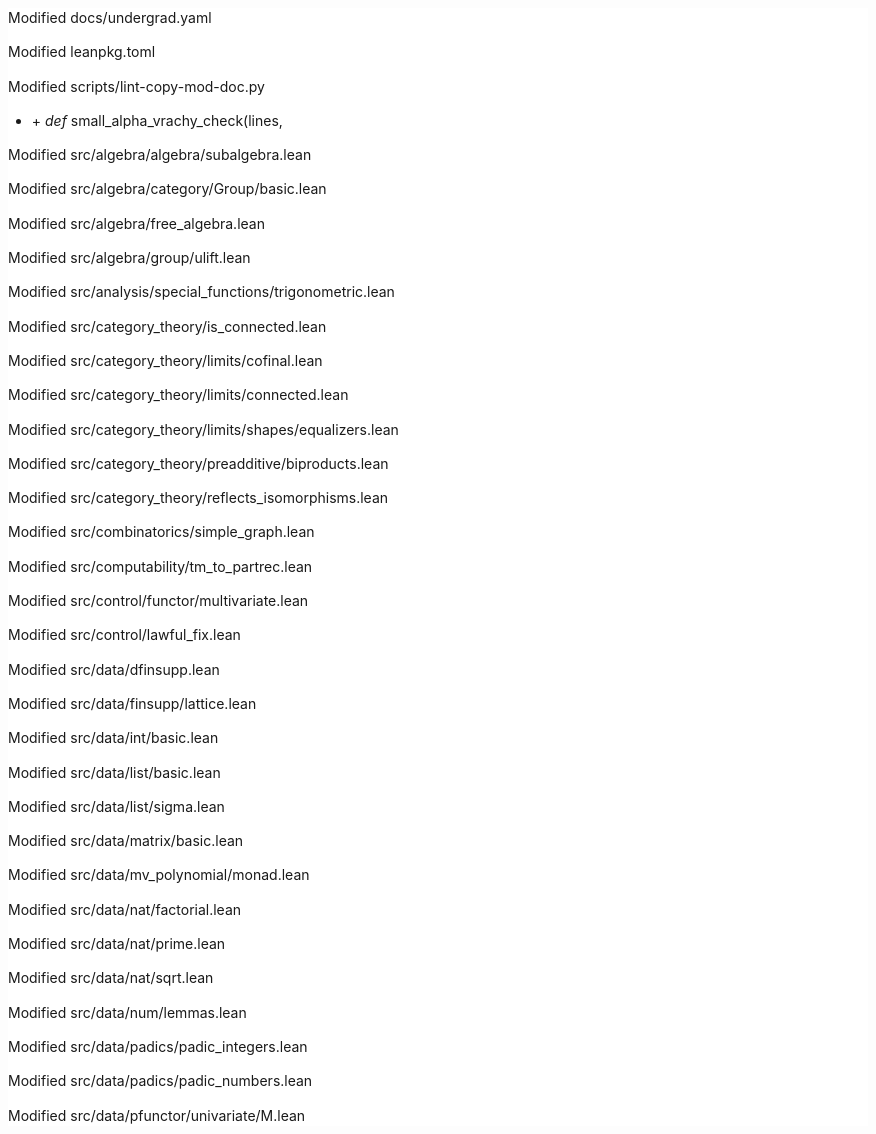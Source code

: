 Modified docs/undergrad.yaml

Modified leanpkg.toml

Modified scripts/lint-copy-mod-doc.py
- \+ *def* small_alpha_vrachy_check(lines,

Modified src/algebra/algebra/subalgebra.lean

Modified src/algebra/category/Group/basic.lean

Modified src/algebra/free_algebra.lean

Modified src/algebra/group/ulift.lean

Modified src/analysis/special_functions/trigonometric.lean

Modified src/category_theory/is_connected.lean

Modified src/category_theory/limits/cofinal.lean

Modified src/category_theory/limits/connected.lean

Modified src/category_theory/limits/shapes/equalizers.lean

Modified src/category_theory/preadditive/biproducts.lean

Modified src/category_theory/reflects_isomorphisms.lean

Modified src/combinatorics/simple_graph.lean

Modified src/computability/tm_to_partrec.lean

Modified src/control/functor/multivariate.lean

Modified src/control/lawful_fix.lean

Modified src/data/dfinsupp.lean

Modified src/data/finsupp/lattice.lean

Modified src/data/int/basic.lean

Modified src/data/list/basic.lean

Modified src/data/list/sigma.lean

Modified src/data/matrix/basic.lean

Modified src/data/mv_polynomial/monad.lean

Modified src/data/nat/factorial.lean

Modified src/data/nat/prime.lean

Modified src/data/nat/sqrt.lean

Modified src/data/num/lemmas.lean

Modified src/data/padics/padic_integers.lean

Modified src/data/padics/padic_numbers.lean

Modified src/data/pfunctor/univariate/M.lean
